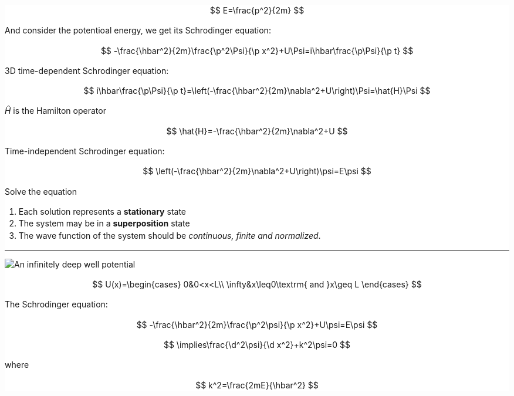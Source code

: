 $$
E=\frac{p^2}{2m}
$$

And consider the potentioal energy, we get its Schrodinger equation:

$$
-\frac{\hbar^2}{2m}\frac{\p^2\Psi}{\p x^2}+U\Psi=i\hbar\frac{\p\Psi}{\p t}
$$

3D time-dependent Schrodinger equation:

$$
i\hbar\frac{\p\Psi}{\p t}=\left(-\frac{\hbar^2}{2m}\nabla^2+U\right)\Psi=\hat{H}\Psi
$$

$\hat{H}$ is the Hamilton operator

$$
\hat{H}=-\frac{\hbar^2}{2m}\nabla^2+U
$$

Time-independent Schrodinger equation:

$$
\left(-\frac{\hbar^2}{2m}\nabla^2+U\right)\psi=E\psi
$$

Solve the equation

1. Each solution represents a **stationary** state
2. The system may be in a **superposition** state
3. The wave function of the system should be *continuous, finite and normalized*.

---

![An infinitely deep well potential](https://cdn.duanyll.com/img/20230216162310.png)

$$
U(x)=\begin{cases}
    0&0<x<L\\
    \infty&x\leq0\textrm{ and }x\geq L
\end{cases}
$$

The Schrodinger equation:

$$
-\frac{\hbar^2}{2m}\frac{\p^2\psi}{\p x^2}+U\psi=E\psi
$$

$$
\implies\frac{\d^2\psi}{\d x^2}+k^2\psi=0
$$

where

$$
k^2=\frac{2mE}{\hbar^2}
$$
